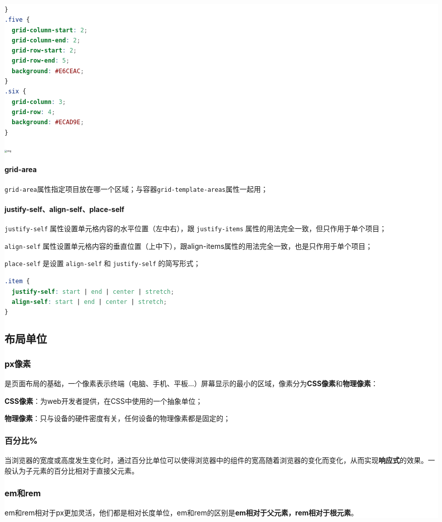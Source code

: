```css
}
.five {
  grid-column-start: 2;
  grid-column-end: 2;
  grid-row-start: 2;
  grid-row-end: 5;
  background: #E6CEAC;
}
.six {
  grid-column: 3;
  grid-row: 4;
  background: #ECAD9E;
}
```

<img src="https://p1-jj.byteimg.com/tos-cn-i-t2oaga2asx/gold-user-assets/2020/7/26/173895928bc7e88e~tplv-t2oaga2asx-zoom-in-crop-mark:4536:0:0:0.awebp" alt="img" style="zoom:33%;" />

#### grid-area

`grid-area`属性指定项目放在哪一个区域；与容器`grid-template-areas`属性一起用；

#### justify-self、align-self、place-self

`justify-self` 属性设置单元格内容的水平位置（左中右），跟 `justify-items` 属性的用法完全一致，但只作用于单个项目；

`align-self` 属性设置单元格内容的垂直位置（上中下），跟align-items属性的用法完全一致，也是只作用于单个项目；

`place-self` 是设置 `align-self` 和 `justify-self` 的简写形式；

```css
.item {
  justify-self: start | end | center | stretch;
  align-self: start | end | center | stretch;
}
```



## 布局单位

### px像素

是页面布局的基础，一个像素表示终端（电脑、手机、平板...）屏幕显示的最小的区域，像素分为**CSS像素**和**物理像素**：

**CSS像素**：为web开发者提供，在CSS中使用的一个抽象单位；

**物理像素**：只与设备的硬件密度有关，任何设备的物理像素都是固定的；

### 百分比%

当浏览器的宽度或高度发生变化时，通过百分比单位可以使得浏览器中的组件的宽高随着浏览器的变化而变化，从而实现**响应式**的效果。一般认为子元素的百分比相对于直接父元素。

### em和rem

em和rem相对于px更加灵活，他们都是相对长度单位，em和rem的区别是**em相对于父元素，rem相对于根元素**。
